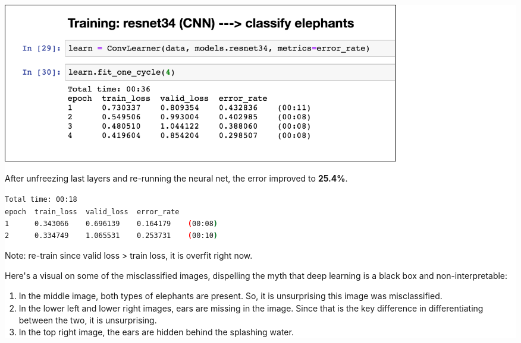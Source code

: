 <img src="../assets/images/fl1_elephant1.png" width="76%" height="75%" style="padding:1px;border:thin solid black;"/>
</p>

After unfreezing last layers and re-running the neural net, the error improved to **25.4%**.
```bash
Total time: 00:18
epoch  train_loss  valid_loss  error_rate
1      0.343066    0.696139    0.164179    (00:08)
2      0.334749    1.065531    0.253731    (00:10)
```
Note:  re-train since valid loss > train loss, it is overfit right now.  

Here's a visual on some of the misclassified images, dispelling the myth that deep learning is a black box and non-interpretable:
1.  In the middle image, both types of elephants are present.  So, it is unsurprising this image was misclassified.  
2.  In the lower left and lower right images, ears are missing in the image.  Since that is the key difference in differentiating between the two, it is unsurprising.
3.  In the top right image, the ears are hidden behind the splashing water.


<p>